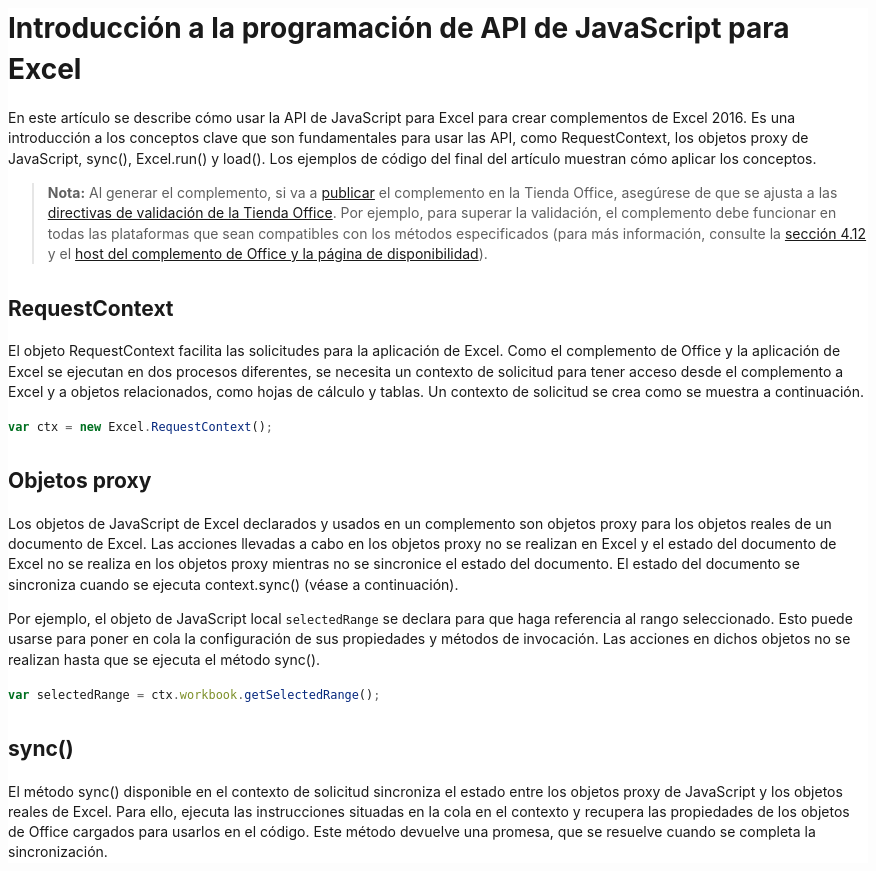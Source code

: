 # <a name="excel-javascript-api-programming-overview"></a>Introducción a la programación de API de JavaScript para Excel

En este artículo se describe cómo usar la API de JavaScript para Excel para crear complementos de Excel 2016. Es una introducción a los conceptos clave que son fundamentales para usar las API, como RequestContext, los objetos proxy de JavaScript, sync(), Excel.run() y load(). Los ejemplos de código del final del artículo muestran cómo aplicar los conceptos.

>**Nota:** Al generar el complemento, si va a [publicar](../publish/publish.md) el complemento en la Tienda Office, asegúrese de que se ajusta a las [directivas de validación de la Tienda Office](https://msdn.microsoft.com/en-us/library/jj220035.aspx). Por ejemplo, para superar la validación, el complemento debe funcionar en todas las plataformas que sean compatibles con los métodos especificados (para más información, consulte la [sección 4.12](https://msdn.microsoft.com/en-us/library/jj220035.aspx#Anchor_3) y el [host del complemento de Office y la página de disponibilidad](https://dev.office.com/add-in-availability)).

## <a name="requestcontext"></a>RequestContext

El objeto RequestContext facilita las solicitudes para la aplicación de Excel. Como el complemento de Office y la aplicación de Excel se ejecutan en dos procesos diferentes, se necesita un contexto de solicitud para tener acceso desde el complemento a Excel y a objetos relacionados, como hojas de cálculo y tablas. Un contexto de solicitud se crea como se muestra a continuación.

```js
var ctx = new Excel.RequestContext();
```

## <a name="proxy-objects"></a>Objetos proxy

Los objetos de JavaScript de Excel declarados y usados en un complemento son objetos proxy para los objetos reales de un documento de Excel. Las acciones llevadas a cabo en los objetos proxy no se realizan en Excel y el estado del documento de Excel no se realiza en los objetos proxy mientras no se sincronice el estado del documento. El estado del documento se sincroniza cuando se ejecuta context.sync() (véase a continuación).

Por ejemplo, el objeto de JavaScript local `selectedRange` se declara para que haga referencia al rango seleccionado. Esto puede usarse para poner en cola la configuración de sus propiedades y métodos de invocación. Las acciones en dichos objetos no se realizan hasta que se ejecuta el método sync().

```js
var selectedRange = ctx.workbook.getSelectedRange();
```

## <a name="sync"></a>sync()

El método sync() disponible en el contexto de solicitud sincroniza el estado entre los objetos proxy de JavaScript y los objetos reales de Excel. Para ello, ejecuta las instrucciones situadas en la cola en el contexto y recupera las propiedades de los objetos de Office cargados para usarlos en el código.  Este método devuelve una promesa, que se resuelve cuando se completa la sincronización.
